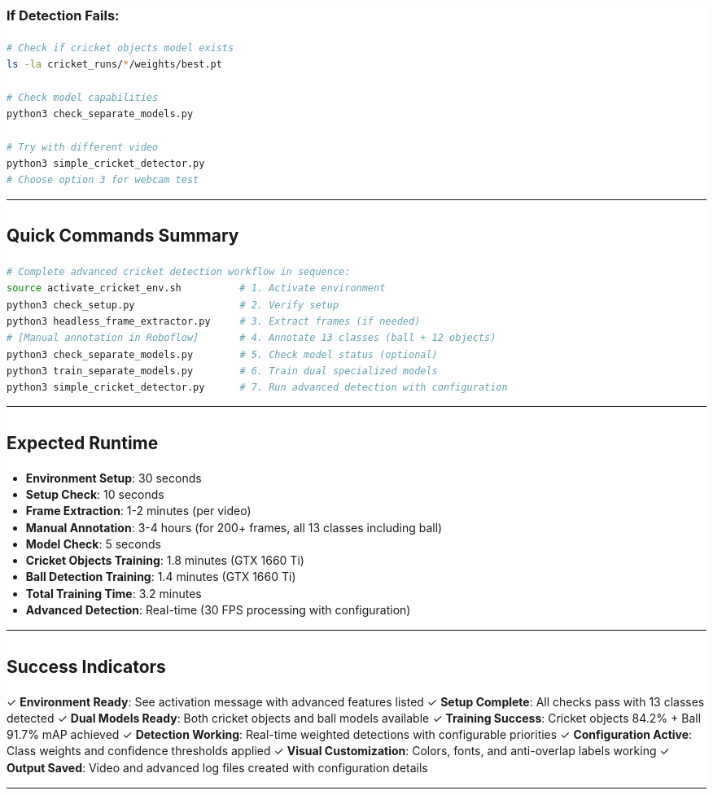 ### **If Detection Fails:**
```bash
# Check if cricket objects model exists
ls -la cricket_runs/*/weights/best.pt

# Check model capabilities
python3 check_separate_models.py

# Try with different video
python3 simple_cricket_detector.py
# Choose option 3 for webcam test
```

---

## **Quick Commands Summary**

```bash
# Complete advanced cricket detection workflow in sequence:
source activate_cricket_env.sh          # 1. Activate environment
python3 check_setup.py                  # 2. Verify setup
python3 headless_frame_extractor.py     # 3. Extract frames (if needed)
# [Manual annotation in Roboflow]       # 4. Annotate 13 classes (ball + 12 objects)
python3 check_separate_models.py        # 5. Check model status (optional)
python3 train_separate_models.py        # 6. Train dual specialized models
python3 simple_cricket_detector.py      # 7. Run advanced detection with configuration
```

---

## **Expected Runtime**

- **Environment Setup**: 30 seconds
- **Setup Check**: 10 seconds  
- **Frame Extraction**: 1-2 minutes (per video)
- **Manual Annotation**: 3-4 hours (for 200+ frames, all 13 classes including ball)
- **Model Check**: 5 seconds
- **Cricket Objects Training**: 1.8 minutes (GTX 1660 Ti)
- **Ball Detection Training**: 1.4 minutes (GTX 1660 Ti)
- **Total Training Time**: 3.2 minutes
- **Advanced Detection**: Real-time (30 FPS processing with configuration)

---

## **Success Indicators**

✓ **Environment Ready**: See activation message with advanced features listed
✓ **Setup Complete**: All checks pass with 13 classes detected
✓ **Dual Models Ready**: Both cricket objects and ball models available
✓ **Training Success**: Cricket objects 84.2% + Ball 91.7% mAP achieved
✓ **Detection Working**: Real-time weighted detections with configurable priorities
✓ **Configuration Active**: Class weights and confidence thresholds applied
✓ **Visual Customization**: Colors, fonts, and anti-overlap labels working
✓ **Output Saved**: Video and advanced log files created with configuration details

---